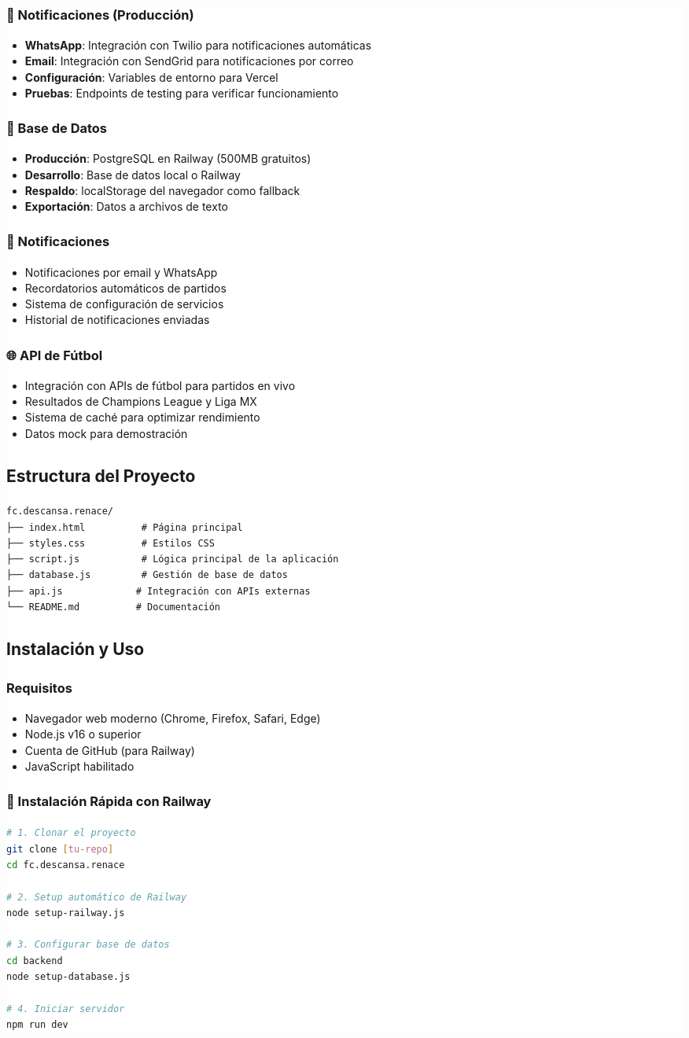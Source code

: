 ### 📱 Notificaciones (Producción)
- **WhatsApp**: Integración con Twilio para notificaciones automáticas
- **Email**: Integración con SendGrid para notificaciones por correo
- **Configuración**: Variables de entorno para Vercel
- **Pruebas**: Endpoints de testing para verificar funcionamiento

### 💾 Base de Datos
- **Producción**: PostgreSQL en Railway (500MB gratuitos)
- **Desarrollo**: Base de datos local o Railway
- **Respaldo**: localStorage del navegador como fallback
- **Exportación**: Datos a archivos de texto

### 📱 Notificaciones
- Notificaciones por email y WhatsApp
- Recordatorios automáticos de partidos
- Sistema de configuración de servicios
- Historial de notificaciones enviadas

### 🌐 API de Fútbol
- Integración con APIs de fútbol para partidos en vivo
- Resultados de Champions League y Liga MX
- Sistema de caché para optimizar rendimiento
- Datos mock para demostración

## Estructura del Proyecto

```
fc.descansa.renace/
├── index.html          # Página principal
├── styles.css          # Estilos CSS
├── script.js           # Lógica principal de la aplicación
├── database.js         # Gestión de base de datos
├── api.js             # Integración con APIs externas
└── README.md          # Documentación
```

## Instalación y Uso

### Requisitos
- Navegador web moderno (Chrome, Firefox, Safari, Edge)
- Node.js v16 o superior
- Cuenta de GitHub (para Railway)
- JavaScript habilitado

### 🚀 Instalación Rápida con Railway
```bash
# 1. Clonar el proyecto
git clone [tu-repo]
cd fc.descansa.renace

# 2. Setup automático de Railway
node setup-railway.js

# 3. Configurar base de datos
cd backend
node setup-database.js

# 4. Iniciar servidor
npm run dev
```
